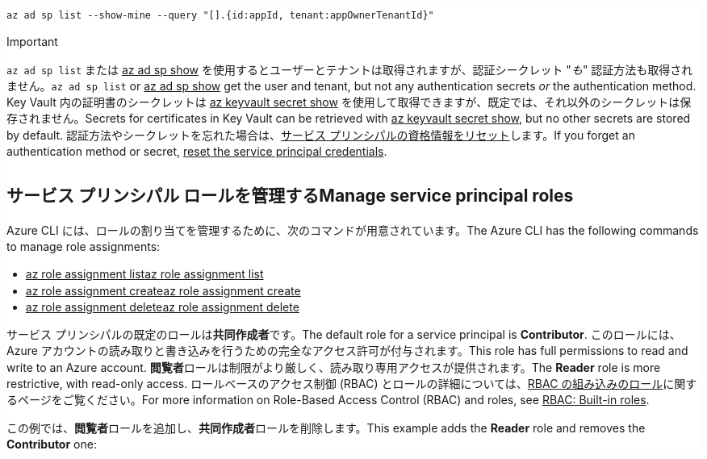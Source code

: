 ```azurecli-interactive
az ad sp list --show-mine --query "[].{id:appId, tenant:appOwnerTenantId}"
```

> [!IMPORTANT]
>
> <span data-ttu-id="5ffe3-166">`az ad sp list` または [az ad sp show](/cli/azure/ad/sp#az-ad-sp-show) を使用するとユーザーとテナントは取得されますが、認証シークレット "_も_" 認証方法も取得されません。</span><span class="sxs-lookup"><span data-stu-id="5ffe3-166">`az ad sp list` or [az ad sp show](/cli/azure/ad/sp#az-ad-sp-show) get the user and tenant, but not any authentication secrets _or_ the authentication method.</span></span>
> <span data-ttu-id="5ffe3-167">Key Vault 内の証明書のシークレットは [az keyvault secret show](/cli/azure/keyvault/secret#az-keyvault-secret-show) を使用して取得できますが、既定では、それ以外のシークレットは保存されません。</span><span class="sxs-lookup"><span data-stu-id="5ffe3-167">Secrets for certificates in Key Vault can be retrieved with [az keyvault secret show](/cli/azure/keyvault/secret#az-keyvault-secret-show), but no other secrets are stored by default.</span></span>
> <span data-ttu-id="5ffe3-168">認証方法やシークレットを忘れた場合は、[サービス プリンシパルの資格情報をリセット](#reset-credentials)します。</span><span class="sxs-lookup"><span data-stu-id="5ffe3-168">If you forget an authentication method or secret, [reset the service principal credentials](#reset-credentials).</span></span>

## <a name="manage-service-principal-roles"></a><span data-ttu-id="5ffe3-169">サービス プリンシパル ロールを管理する</span><span class="sxs-lookup"><span data-stu-id="5ffe3-169">Manage service principal roles</span></span>

<span data-ttu-id="5ffe3-170">Azure CLI には、ロールの割り当てを管理するために、次のコマンドが用意されています。</span><span class="sxs-lookup"><span data-stu-id="5ffe3-170">The Azure CLI has the following commands to manage role assignments:</span></span>

* [<span data-ttu-id="5ffe3-171">az role assignment list</span><span class="sxs-lookup"><span data-stu-id="5ffe3-171">az role assignment list</span></span>](/cli/azure/role/assignment#az-role-assignment-list)
* [<span data-ttu-id="5ffe3-172">az role assignment create</span><span class="sxs-lookup"><span data-stu-id="5ffe3-172">az role assignment create</span></span>](/cli/azure/role/assignment#az-role-assignment-create)
* [<span data-ttu-id="5ffe3-173">az role assignment delete</span><span class="sxs-lookup"><span data-stu-id="5ffe3-173">az role assignment delete</span></span>](/cli/azure/role/assignment#az-role-assignment-delete)

<span data-ttu-id="5ffe3-174">サービス プリンシパルの既定のロールは**共同作成者**です。</span><span class="sxs-lookup"><span data-stu-id="5ffe3-174">The default role for a service principal is **Contributor**.</span></span> <span data-ttu-id="5ffe3-175">このロールには、Azure アカウントの読み取りと書き込みを行うための完全なアクセス許可が付与されます。</span><span class="sxs-lookup"><span data-stu-id="5ffe3-175">This role has full permissions to read and write to an Azure account.</span></span> <span data-ttu-id="5ffe3-176">**閲覧者**ロールは制限がより厳しく、読み取り専用アクセスが提供されます。</span><span class="sxs-lookup"><span data-stu-id="5ffe3-176">The **Reader** role is more restrictive, with read-only access.</span></span>  <span data-ttu-id="5ffe3-177">ロールベースのアクセス制御 (RBAC) とロールの詳細については、[RBAC の組み込みのロール](/azure/active-directory/role-based-access-built-in-roles)に関するページをご覧ください。</span><span class="sxs-lookup"><span data-stu-id="5ffe3-177">For more information on Role-Based Access Control (RBAC) and roles, see [RBAC: Built-in roles](/azure/active-directory/role-based-access-built-in-roles).</span></span>

<span data-ttu-id="5ffe3-178">この例では、**閲覧者**ロールを追加し、**共同作成者**ロールを削除します。</span><span class="sxs-lookup"><span data-stu-id="5ffe3-178">This example adds the **Reader** role and removes the **Contributor** one:</span></span>
